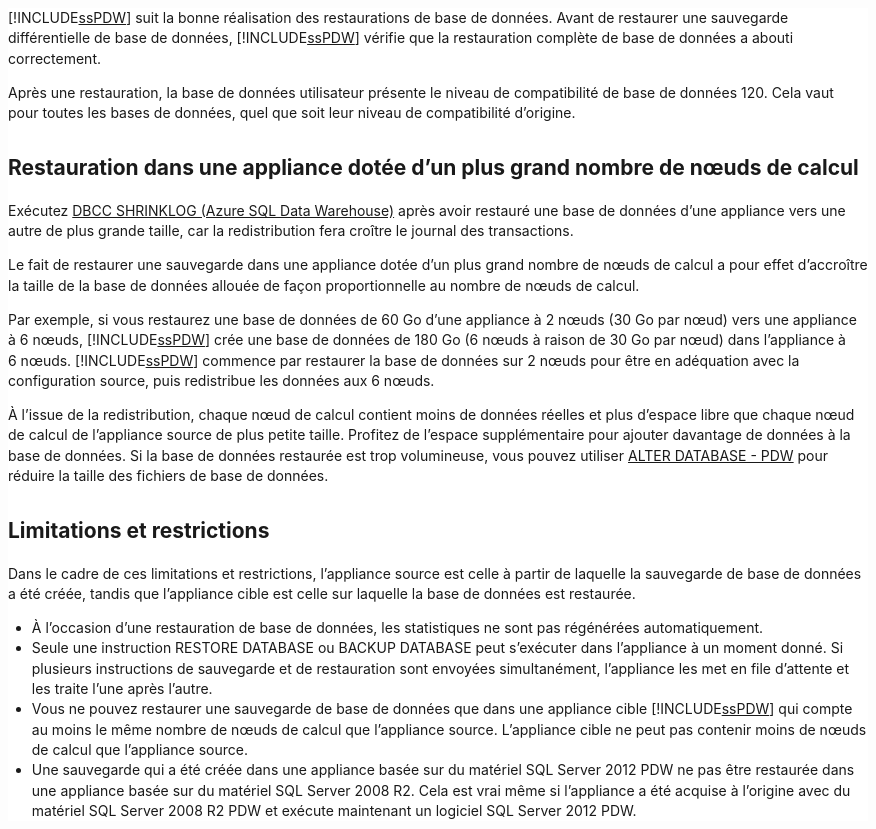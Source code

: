 [!INCLUDE[ssPDW](../../includes/sspdw-md.md)] suit la bonne réalisation des restaurations de base de données. Avant de restaurer une sauvegarde différentielle de base de données, [!INCLUDE[ssPDW](../../includes/sspdw-md.md)] vérifie que la restauration complète de base de données a abouti correctement.

Après une restauration, la base de données utilisateur présente le niveau de compatibilité de base de données 120. Cela vaut pour toutes les bases de données, quel que soit leur niveau de compatibilité d’origine.

## <a name="restoring-to-an-appliance-with-a-larger-number-of-compute-nodes"></a>Restauration dans une appliance dotée d’un plus grand nombre de nœuds de calcul

Exécutez [DBCC SHRINKLOG (Azure SQL Data Warehouse)](../../t-sql/database-console-commands/dbcc-shrinklog-azure-sql-data-warehouse.md) après avoir restauré une base de données d’une appliance vers une autre de plus grande taille, car la redistribution fera croître le journal des transactions.

Le fait de restaurer une sauvegarde dans une appliance dotée d’un plus grand nombre de nœuds de calcul a pour effet d’accroître la taille de la base de données allouée de façon proportionnelle au nombre de nœuds de calcul.

Par exemple, si vous restaurez une base de données de 60 Go d’une appliance à 2 nœuds (30 Go par nœud) vers une appliance à 6 nœuds, [!INCLUDE[ssPDW](../../includes/sspdw-md.md)] crée une base de données de 180 Go (6 nœuds à raison de 30 Go par nœud) dans l’appliance à 6 nœuds. [!INCLUDE[ssPDW](../../includes/sspdw-md.md)] commence par restaurer la base de données sur 2 nœuds pour être en adéquation avec la configuration source, puis redistribue les données aux 6 nœuds.

À l’issue de la redistribution, chaque nœud de calcul contient moins de données réelles et plus d’espace libre que chaque nœud de calcul de l’appliance source de plus petite taille. Profitez de l’espace supplémentaire pour ajouter davantage de données à la base de données. Si la base de données restaurée est trop volumineuse, vous pouvez utiliser [ALTER DATABASE - PDW](../../t-sql/statements/alter-database-transact-sql.md?view=aps-pdw-2016-au7) pour réduire la taille des fichiers de base de données.

## <a name="limitations-and-restrictions"></a>Limitations et restrictions

Dans le cadre de ces limitations et restrictions, l’appliance source est celle à partir de laquelle la sauvegarde de base de données a été créée, tandis que l’appliance cible est celle sur laquelle la base de données est restaurée.

- À l’occasion d’une restauration de base de données, les statistiques ne sont pas régénérées automatiquement.
- Seule une instruction RESTORE DATABASE ou BACKUP DATABASE peut s’exécuter dans l’appliance à un moment donné. Si plusieurs instructions de sauvegarde et de restauration sont envoyées simultanément, l’appliance les met en file d’attente et les traite l’une après l’autre.
- Vous ne pouvez restaurer une sauvegarde de base de données que dans une appliance cible [!INCLUDE[ssPDW](../../includes/sspdw-md.md)] qui compte au moins le même nombre de nœuds de calcul que l’appliance source. L’appliance cible ne peut pas contenir moins de nœuds de calcul que l’appliance source.
- Une sauvegarde qui a été créée dans une appliance basée sur du matériel SQL Server 2012 PDW ne pas être restaurée dans une appliance basée sur du matériel SQL Server 2008 R2. Cela est vrai même si l’appliance a été acquise à l’origine avec du matériel SQL Server 2008 R2 PDW et exécute maintenant un logiciel SQL Server 2012 PDW.
